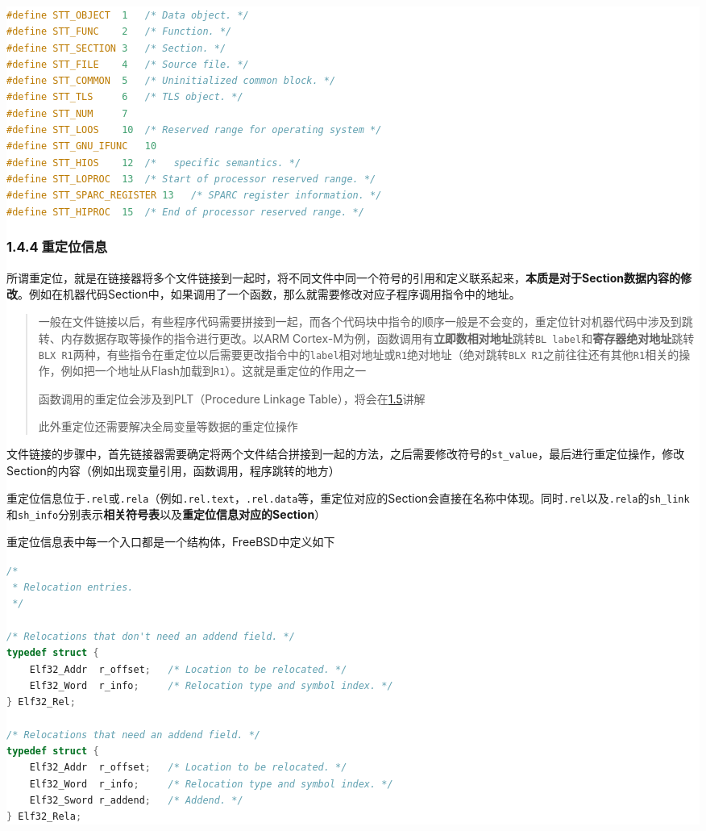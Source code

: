 ```cpp
#define	STT_OBJECT	1	/* Data object. */
#define	STT_FUNC	2	/* Function. */
#define	STT_SECTION	3	/* Section. */
#define	STT_FILE	4	/* Source file. */
#define	STT_COMMON	5	/* Uninitialized common block. */
#define	STT_TLS		6	/* TLS object. */
#define	STT_NUM		7
#define	STT_LOOS	10	/* Reserved range for operating system */
#define	STT_GNU_IFUNC	10
#define	STT_HIOS	12	/*   specific semantics. */
#define	STT_LOPROC	13	/* Start of processor reserved range. */
#define	STT_SPARC_REGISTER 13	/* SPARC register information. */
#define	STT_HIPROC	15	/* End of processor reserved range. */
```


### 1.4.4 重定位信息

所谓重定位，就是在链接器将多个文件链接到一起时，将不同文件中同一个符号的引用和定义联系起来，**本质是对于Section数据内容的修改**。例如在机器代码Section中，如果调用了一个函数，那么就需要修改对应子程序调用指令中的地址。

> 一般在文件链接以后，有些程序代码需要拼接到一起，而各个代码块中指令的顺序一般是不会变的，重定位针对机器代码中涉及到跳转、内存数据存取等操作的指令进行更改。以ARM Cortex-M为例，函数调用有**立即数相对地址**跳转`BL label`和**寄存器绝对地址**跳转`BLX R1`两种，有些指令在重定位以后需要更改指令中的`label`相对地址或`R1`绝对地址（绝对跳转`BLX R1`之前往往还有其他`R1`相关的操作，例如把一个地址从Flash加载到`R1`）。这就是重定位的作用之一
>
> 函数调用的重定位会涉及到PLT（Procedure Linkage Table），将会在[1.5](#15-segments)讲解
>
> 此外重定位还需要解决全局变量等数据的重定位操作

文件链接的步骤中，首先链接器需要确定将两个文件结合拼接到一起的方法，之后需要修改符号的`st_value`，最后进行重定位操作，修改Section的内容（例如出现变量引用，函数调用，程序跳转的地方）

重定位信息位于`.rel`或`.rela`（例如`.rel.text`，`.rel.data`等，重定位对应的Section会直接在名称中体现。同时`.rel`以及`.rela`的`sh_link`和`sh_info`分别表示**相关符号表**以及**重定位信息对应的Section**）

重定位信息表中每一个入口都是一个结构体，FreeBSD中定义如下

```cpp
/*
 * Relocation entries.
 */

/* Relocations that don't need an addend field. */
typedef struct {
	Elf32_Addr	r_offset;	/* Location to be relocated. */
	Elf32_Word	r_info;		/* Relocation type and symbol index. */
} Elf32_Rel;

/* Relocations that need an addend field. */
typedef struct {
	Elf32_Addr	r_offset;	/* Location to be relocated. */
	Elf32_Word	r_info;		/* Relocation type and symbol index. */
	Elf32_Sword	r_addend;	/* Addend. */
} Elf32_Rela;
```
